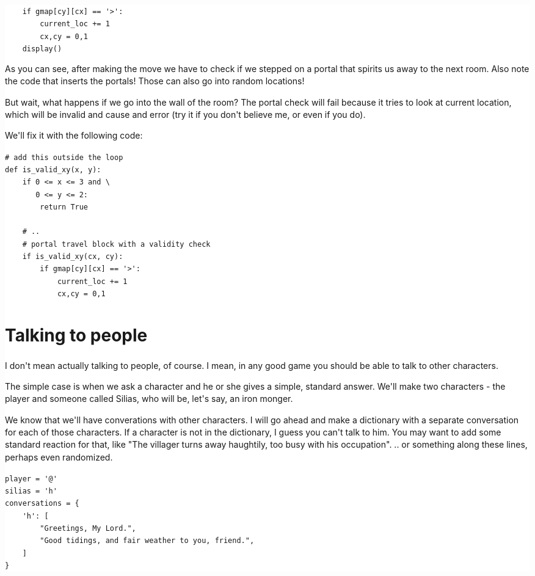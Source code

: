         if gmap[cy][cx] == '>':
            current_loc += 1
            cx,cy = 0,1
        display()

As you can see, after making the move we have to check if we stepped on a portal that spirits us away to the
next room. Also note the code that inserts the portals! Those can also go into random locations!

But wait, what happens if we go into the wall of the room? The portal check will fail because it tries to look
at current location, which will be invalid and cause and error (try it if you don't believe me, or even if
you do).

We'll fix it with the following code:

    # add this outside the loop
    def is_valid_xy(x, y):
        if 0 <= x <= 3 and \
           0 <= y <= 2:
            return True

        # ..
        # portal travel block with a validity check
        if is_valid_xy(cx, cy):
            if gmap[cy][cx] == '>':
                current_loc += 1
                cx,cy = 0,1

Talking to people
=================
I don't mean actually talking to people, of course. I mean, in any good game you should be able to talk to
other characters.

The simple case is when we ask a character and he or she gives a simple, standard answer. We'll make two
characters - the player and someone called Silias, who will be, let's say, an iron monger.

We know that we'll have converations with other characters. I will go ahead and make a dictionary with a
separate conversation for each of those characters. If a character is not in the dictionary, I guess you can't
talk to him. You may want to add some standard reaction for that, like "The villager turns away haughtily, too
busy with his occupation". .. or something along these lines, perhaps even randomized.

    player = '@'
    silias = 'h'
    conversations = {
        'h': [
            "Greetings, My Lord.",
            "Good tidings, and fair weather to you, friend.",
        ]
    }
